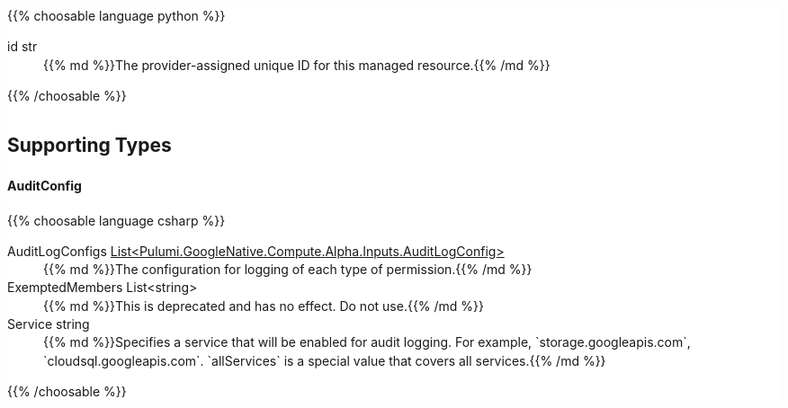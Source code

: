 {{% choosable language python %}}
<dl class="resources-properties"><dt class="property-"
            title="">
        <span id="id_python">
<a href="#id_python" style="color: inherit; text-decoration: inherit;">id</a>
</span>
        <span class="property-indicator"></span>
        <span class="property-type">str</span>
    </dt>
    <dd>{{% md %}}The provider-assigned unique ID for this managed resource.{{% /md %}}</dd></dl>
{{% /choosable %}}







## Supporting Types



<h4 id="auditconfig">Audit<wbr>Config</h4>

{{% choosable language csharp %}}
<dl class="resources-properties"><dt class="property-optional"
            title="Optional">
        <span id="auditlogconfigs_csharp">
<a href="#auditlogconfigs_csharp" style="color: inherit; text-decoration: inherit;">Audit<wbr>Log<wbr>Configs</a>
</span>
        <span class="property-indicator"></span>
        <span class="property-type"><a href="#auditlogconfig">List&lt;Pulumi.<wbr>Google<wbr>Native.<wbr>Compute.<wbr>Alpha.<wbr>Inputs.<wbr>Audit<wbr>Log<wbr>Config&gt;</a></span>
    </dt>
    <dd>{{% md %}}The configuration for logging of each type of permission.{{% /md %}}</dd><dt class="property-optional"
            title="Optional">
        <span id="exemptedmembers_csharp">
<a href="#exemptedmembers_csharp" style="color: inherit; text-decoration: inherit;">Exempted<wbr>Members</a>
</span>
        <span class="property-indicator"></span>
        <span class="property-type">List&lt;string&gt;</span>
    </dt>
    <dd>{{% md %}}This is deprecated and has no effect. Do not use.{{% /md %}}</dd><dt class="property-optional"
            title="Optional">
        <span id="service_csharp">
<a href="#service_csharp" style="color: inherit; text-decoration: inherit;">Service</a>
</span>
        <span class="property-indicator"></span>
        <span class="property-type">string</span>
    </dt>
    <dd>{{% md %}}Specifies a service that will be enabled for audit logging. For example, `storage.googleapis.com`, `cloudsql.googleapis.com`. `allServices` is a special value that covers all services.{{% /md %}}</dd></dl>
{{% /choosable %}}
